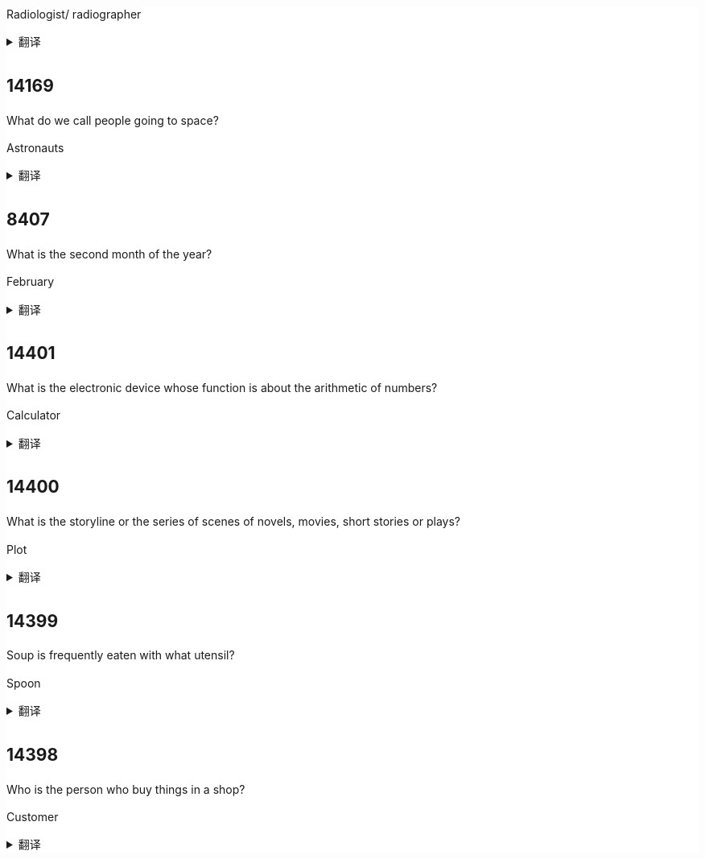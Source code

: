 Radiologist/ radiographer


<details><summary>翻译</summary></details>
            

## 14169
What do we call people going to space?

Astronauts


<details><summary>翻译</summary></details>
            

## 8407
What is the second month of the year?

February


<details><summary>翻译</summary></details>
            

## 14401
What is the electronic device whose function is about the arithmetic of numbers?

Calculator


<details><summary>翻译</summary></details>
            

## 14400
What is the storyline or the series of scenes of novels, movies, short stories or plays?

Plot


<details><summary>翻译</summary></details>
            

## 14399
Soup is frequently eaten with what utensil?

Spoon


<details><summary>翻译</summary></details>
            

## 14398
Who is the person who buy things in a shop?

Customer


<details><summary>翻译</summary></details>
            